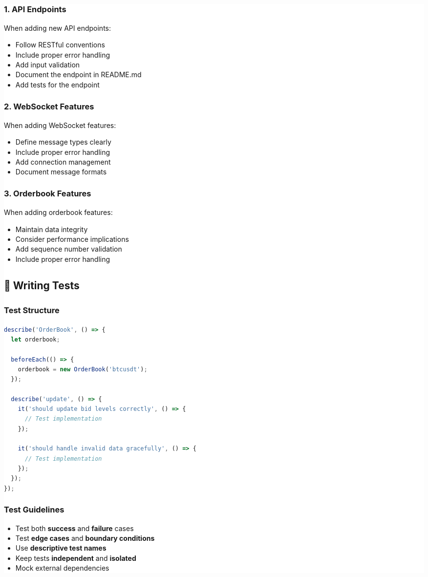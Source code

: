 ### 1. API Endpoints
When adding new API endpoints:
- Follow RESTful conventions
- Include proper error handling
- Add input validation
- Document the endpoint in README.md
- Add tests for the endpoint

### 2. WebSocket Features
When adding WebSocket features:
- Define message types clearly
- Include proper error handling
- Add connection management
- Document message formats

### 3. Orderbook Features
When adding orderbook features:
- Maintain data integrity
- Consider performance implications
- Add sequence number validation
- Include proper error handling

## 🧪 Writing Tests

### Test Structure
```javascript
describe('OrderBook', () => {
  let orderbook;

  beforeEach(() => {
    orderbook = new OrderBook('btcusdt');
  });

  describe('update', () => {
    it('should update bid levels correctly', () => {
      // Test implementation
    });

    it('should handle invalid data gracefully', () => {
      // Test implementation
    });
  });
});
```

### Test Guidelines
- Test both **success** and **failure** cases
- Test **edge cases** and **boundary conditions**
- Use **descriptive test names**
- Keep tests **independent** and **isolated**
- Mock external dependencies

